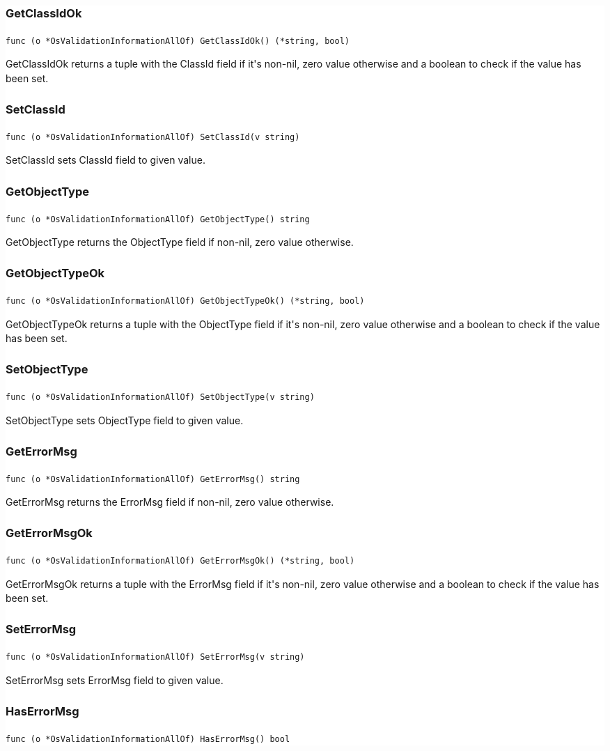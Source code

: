 ### GetClassIdOk

`func (o *OsValidationInformationAllOf) GetClassIdOk() (*string, bool)`

GetClassIdOk returns a tuple with the ClassId field if it's non-nil, zero value otherwise
and a boolean to check if the value has been set.

### SetClassId

`func (o *OsValidationInformationAllOf) SetClassId(v string)`

SetClassId sets ClassId field to given value.


### GetObjectType

`func (o *OsValidationInformationAllOf) GetObjectType() string`

GetObjectType returns the ObjectType field if non-nil, zero value otherwise.

### GetObjectTypeOk

`func (o *OsValidationInformationAllOf) GetObjectTypeOk() (*string, bool)`

GetObjectTypeOk returns a tuple with the ObjectType field if it's non-nil, zero value otherwise
and a boolean to check if the value has been set.

### SetObjectType

`func (o *OsValidationInformationAllOf) SetObjectType(v string)`

SetObjectType sets ObjectType field to given value.


### GetErrorMsg

`func (o *OsValidationInformationAllOf) GetErrorMsg() string`

GetErrorMsg returns the ErrorMsg field if non-nil, zero value otherwise.

### GetErrorMsgOk

`func (o *OsValidationInformationAllOf) GetErrorMsgOk() (*string, bool)`

GetErrorMsgOk returns a tuple with the ErrorMsg field if it's non-nil, zero value otherwise
and a boolean to check if the value has been set.

### SetErrorMsg

`func (o *OsValidationInformationAllOf) SetErrorMsg(v string)`

SetErrorMsg sets ErrorMsg field to given value.

### HasErrorMsg

`func (o *OsValidationInformationAllOf) HasErrorMsg() bool`
